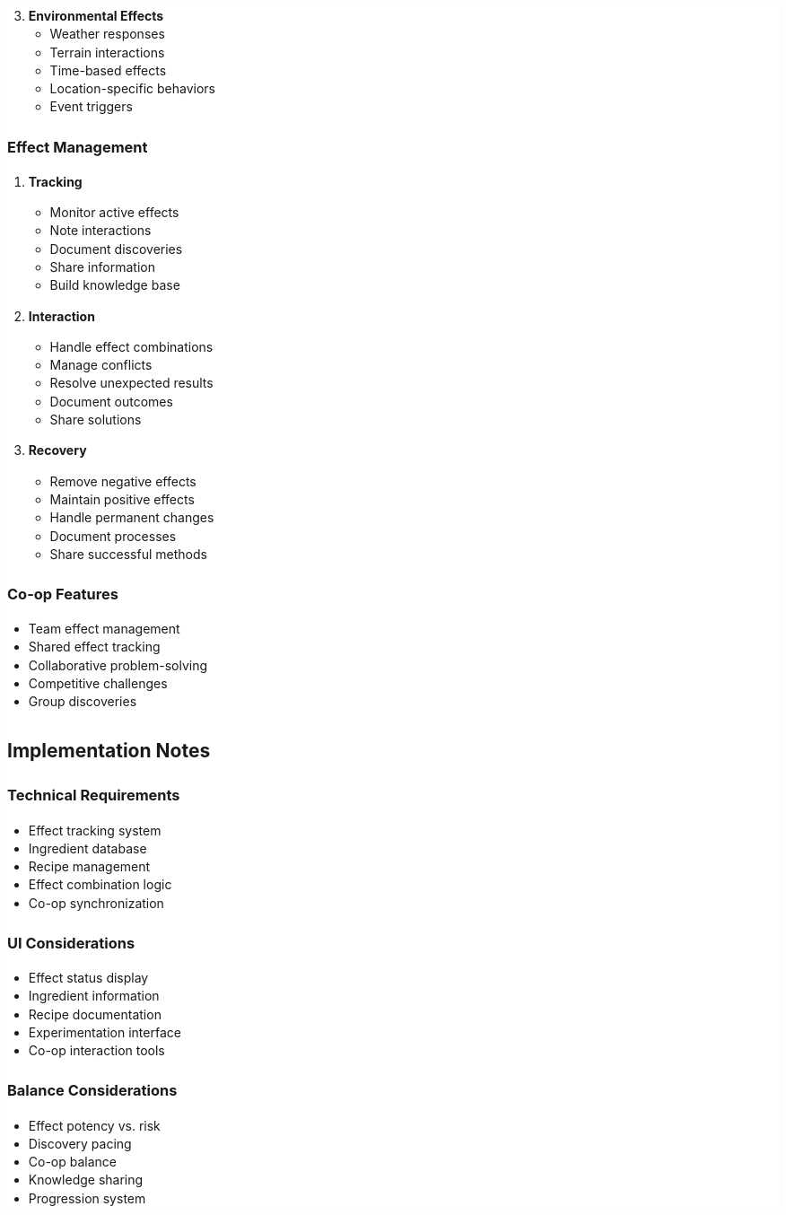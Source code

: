 3. **Environmental Effects**
   - Weather responses
   - Terrain interactions
   - Time-based effects
   - Location-specific behaviors
   - Event triggers

### Effect Management
1. **Tracking**
   - Monitor active effects
   - Note interactions
   - Document discoveries
   - Share information
   - Build knowledge base

2. **Interaction**
   - Handle effect combinations
   - Manage conflicts
   - Resolve unexpected results
   - Document outcomes
   - Share solutions

3. **Recovery**
   - Remove negative effects
   - Maintain positive effects
   - Handle permanent changes
   - Document processes
   - Share successful methods

### Co-op Features
- Team effect management
- Shared effect tracking
- Collaborative problem-solving
- Competitive challenges
- Group discoveries

## Implementation Notes

### Technical Requirements
- Effect tracking system
- Ingredient database
- Recipe management
- Effect combination logic
- Co-op synchronization

### UI Considerations
- Effect status display
- Ingredient information
- Recipe documentation
- Experimentation interface
- Co-op interaction tools

### Balance Considerations
- Effect potency vs. risk
- Discovery pacing
- Co-op balance
- Knowledge sharing
- Progression system 